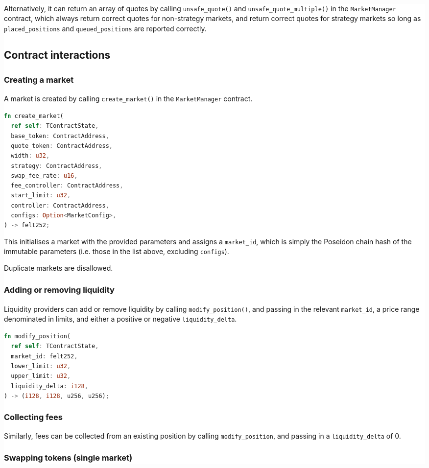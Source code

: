 Alternatively, it can return an array of quotes by calling `unsafe_quote()` and `unsafe_quote_multiple()` in the `MarketManager` contract, which always return correct quotes for non-strategy markets, and return correct quotes for strategy markets so long as `placed_positions` and `queued_positions` are reported correctly.

## Contract interactions

### Creating a market

A market is created by calling `create_market()` in the `MarketManager` contract.

```rust
fn create_market(
  ref self: TContractState,
  base_token: ContractAddress,
  quote_token: ContractAddress,
  width: u32,
  strategy: ContractAddress,
  swap_fee_rate: u16,
  fee_controller: ContractAddress,
  start_limit: u32,
  controller: ContractAddress,
  configs: Option<MarketConfig>,
) -> felt252;
```

This initialises a market with the provided parameters and assigns a `market_id`, which is simply the Poseidon chain hash of the immutable parameters (i.e. those in the list above, excluding `configs`).

Duplicate markets are disallowed.

### Adding or removing liquidity

Liquidity providers can add or remove liquidity by calling `modify_position()`, and passing in the relevant `market_id`, a price range denominated in limits, and either a positive or negative `liquidity_delta`.

```rust
fn modify_position(
  ref self: TContractState,
  market_id: felt252,
  lower_limit: u32,
  upper_limit: u32,
  liquidity_delta: i128,
) -> (i128, i128, u256, u256);
```

### Collecting fees

Similarly, fees can be collected from an existing position by calling `modify_position`, and passing in a `liquidity_delta` of 0.

### Swapping tokens (single market)
